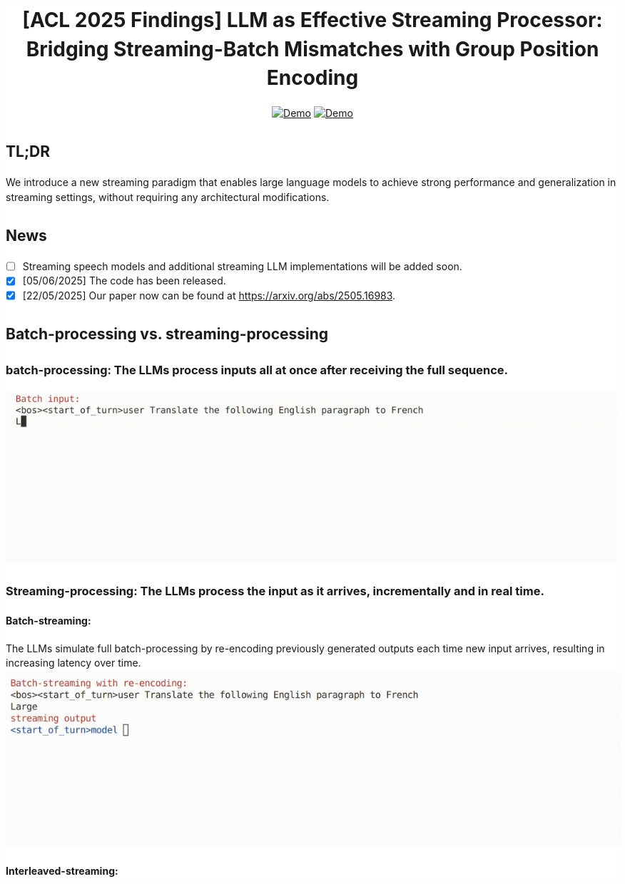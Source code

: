 <h1 align="center"><b>[ACL 2025 Findings] LLM as Effective Streaming Processor: Bridging Streaming-Batch Mismatches with Group Position Encoding</b></h1>
</div>


<p align="center">
<a href="https://arxiv.org/abs/2505.16983" target="_blank"><img alt="Demo" src="https://img.shields.io/badge/arxiv-2505.16983-DA644E?logo=arxiv" /></a>
<a href="https://huggingface.co/JunlongTong/StreamingLLM" target="_blank"><img alt="Demo" src="https://img.shields.io/badge/🤗 Hugging Face Models-2980b9?color=2980b9" /></a>

</p>




## TL;DR
We introduce a new streaming paradigm that enables large language models to achieve strong performance and generalization in streaming settings, without requiring any architectural modifications.



## News
* [ ] Streaming speech models and additional streaming LLM implementations will be added soon.  
* [x] [05/06/2025] The code has been released.
* [x] [22/05/2025] Our paper now can be found at https://arxiv.org/abs/2505.16983.

## Batch-processing vs. streaming-processing
### batch-processing: The LLMs process inputs all at once after receiving the full sequence.
![batch-processing](./asset/batch.gif)
### Streaming-processing: The LLMs process the input as it arrives, incrementally and in real time.
#### Batch-streaming: 
The LLMs simulate full batch-processing by re-encoding previously generated outputs each time new input arrives, resulting in increasing latency over time.
![streaming-processing](./asset/batch-streaming.gif)
#### Interleaved-streaming: 